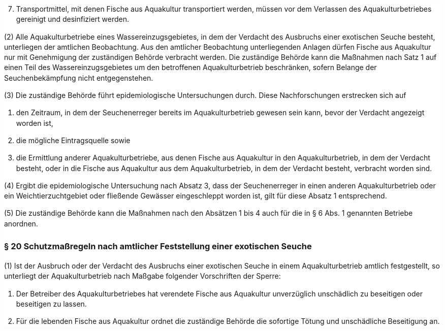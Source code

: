 
7.  Transportmittel, mit denen Fische aus Aquakultur transportiert werden,
    müssen vor dem Verlassen des Aquakulturbetriebes gereinigt und
    desinfiziert werden.




(2) Alle Aquakulturbetriebe eines Wassereinzugsgebietes, in dem der
Verdacht des Ausbruchs einer exotischen Seuche besteht, unterliegen
der amtlichen Beobachtung. Aus den amtlicher Beobachtung
unterliegenden Anlagen dürfen Fische aus Aquakultur nur mit
Genehmigung der zuständigen Behörde verbracht werden. Die zuständige
Behörde kann die Maßnahmen nach Satz 1 auf einen Teil des
Wassereinzugsgebietes um den betroffenen Aquakulturbetrieb
beschränken, sofern Belange der Seuchenbekämpfung nicht
entgegenstehen.

(3) Die zuständige Behörde führt epidemiologische Untersuchungen
durch. Diese Nachforschungen erstrecken sich auf

1.  den Zeitraum, in dem der Seuchenerreger bereits im Aquakulturbetrieb
    gewesen sein kann, bevor der Verdacht angezeigt worden ist,


2.  die mögliche Eintragsquelle sowie


3.  die Ermittlung anderer Aquakulturbetriebe, aus denen Fische aus
    Aquakultur in den Aquakulturbetrieb, in dem der Verdacht besteht, oder
    in die Fische aus Aquakultur aus dem Aquakulturbetrieb, in dem der
    Verdacht besteht, verbracht worden sind.




(4) Ergibt die epidemiologische Untersuchung nach Absatz 3, dass der
Seuchenerreger in einen anderen Aquakulturbetrieb oder ein
Weichtierzuchtgebiet oder fließende Gewässer eingeschleppt worden ist,
gilt für diese Absatz 1 entsprechend.

(5) Die zuständige Behörde kann die Maßnahmen nach den Absätzen 1 bis
4 auch für die in § 6 Abs. 1 genannten Betriebe anordnen.


### § 20 Schutzmaßregeln nach amtlicher Feststellung einer exotischen Seuche

(1) Ist der Ausbruch oder der Verdacht des Ausbruchs einer exotischen
Seuche in einem Aquakulturbetrieb amtlich festgestellt, so unterliegt
der Aquakulturbetrieb nach Maßgabe folgender Vorschriften der Sperre:

1.  Der Betreiber des Aquakulturbetriebes hat verendete Fische aus
    Aquakultur unverzüglich unschädlich zu beseitigen oder beseitigen zu
    lassen.


2.  Für die lebenden Fische aus Aquakultur ordnet die zuständige Behörde
    die sofortige Tötung und unschädliche Beseitigung an.

